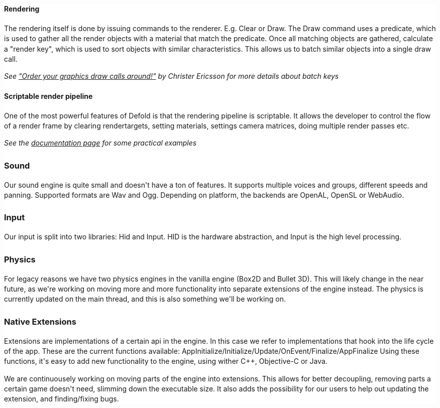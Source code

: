 #### Rendering

The rendering itself is done by issuing commands to the renderer. E.g. Clear or Draw.
The Draw command uses a predicate, which is used to gather all the render objects with a material that match the predicate.
Once all matching objects are gathered, calculate a "render key", which is used to sort objects with similar characteristics.
This allows us to batch similar objects into a single draw call.

*See ["Order your graphics draw calls around!"](https://realtimecollisiondetection.net/blog/?p=86) by Christer Ericsson for more details about batch keys*

#### Scriptable render pipeline

One of the most powerful features of Defold is that the rendering pipeline is scriptable.
It allows the developer to control the flow of a render frame by clearing rendertargets, setting materials, settings camera matrices, doing multiple render passes etc.

*See the [documentation page](https://defold.com/manuals/render/#the-render-script) for some practical examples*

### Sound

Our sound engine is quite small and doesn't have a ton of features.
It supports multiple voices and groups, different speeds and panning.
Supported formats are Wav and Ogg. Depending on platform, the backends are OpenAL, OpenSL or WebAudio.

### Input

Our input is split into two libraries: Hid and Input.
HID is the hardware abstraction, and Input is the high level processing.

### Physics

For legacy reasons we have two physics engines in the vanilla engine (Box2D and Bullet 3D).
This will likely change in the near future, as we're working on moving more and more functionality into separate extensions of the engine instead.
The physics is currently updated on the main thread, and this is also something we'll be working on.


### Native Extensions

Extensions are implementations of a certain api in the engine. In this case we refer to implementations that hook into the life cycle of the app.
These are the current functions available: AppInitialize/Initialize/Update/OnEvent/Finalize/AppFinalize
Using these functions, it's easy to add new functionality to the engine, using wither C++, Objective-C or Java.

We are continuousely working on moving parts of the engine into extensions. This allows for better decoupling, removing parts a certain game doesn't need, slimming down the executable size.
It also adds the possibility for our users to help out updating the extension, and finding/fixing bugs.
